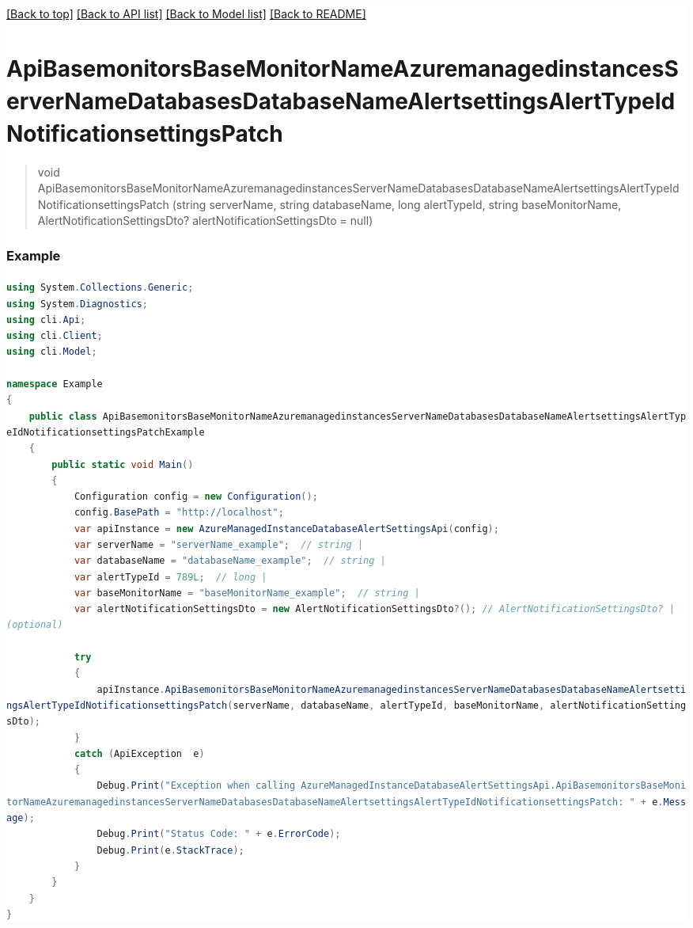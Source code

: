 [[Back to top]](#) [[Back to API list]](../README.md#documentation-for-api-endpoints) [[Back to Model list]](../README.md#documentation-for-models) [[Back to README]](../README.md)

<a id="apibasemonitorsbasemonitornameazuremanagedinstancesservernamedatabasesdatabasenamealertsettingsalerttypeidnotificationsettingspatch"></a>
# **ApiBasemonitorsBaseMonitorNameAzuremanagedinstancesServerNameDatabasesDatabaseNameAlertsettingsAlertTypeIdNotificationsettingsPatch**
> void ApiBasemonitorsBaseMonitorNameAzuremanagedinstancesServerNameDatabasesDatabaseNameAlertsettingsAlertTypeIdNotificationsettingsPatch (string serverName, string databaseName, long alertTypeId, string baseMonitorName, AlertNotificationSettingsDto? alertNotificationSettingsDto = null)



### Example
```csharp
using System.Collections.Generic;
using System.Diagnostics;
using cli.Api;
using cli.Client;
using cli.Model;

namespace Example
{
    public class ApiBasemonitorsBaseMonitorNameAzuremanagedinstancesServerNameDatabasesDatabaseNameAlertsettingsAlertTypeIdNotificationsettingsPatchExample
    {
        public static void Main()
        {
            Configuration config = new Configuration();
            config.BasePath = "http://localhost";
            var apiInstance = new AzureManagedInstanceDatabaseAlertSettingsApi(config);
            var serverName = "serverName_example";  // string | 
            var databaseName = "databaseName_example";  // string | 
            var alertTypeId = 789L;  // long | 
            var baseMonitorName = "baseMonitorName_example";  // string | 
            var alertNotificationSettingsDto = new AlertNotificationSettingsDto?(); // AlertNotificationSettingsDto? |  (optional) 

            try
            {
                apiInstance.ApiBasemonitorsBaseMonitorNameAzuremanagedinstancesServerNameDatabasesDatabaseNameAlertsettingsAlertTypeIdNotificationsettingsPatch(serverName, databaseName, alertTypeId, baseMonitorName, alertNotificationSettingsDto);
            }
            catch (ApiException  e)
            {
                Debug.Print("Exception when calling AzureManagedInstanceDatabaseAlertSettingsApi.ApiBasemonitorsBaseMonitorNameAzuremanagedinstancesServerNameDatabasesDatabaseNameAlertsettingsAlertTypeIdNotificationsettingsPatch: " + e.Message);
                Debug.Print("Status Code: " + e.ErrorCode);
                Debug.Print(e.StackTrace);
            }
        }
    }
}
```
